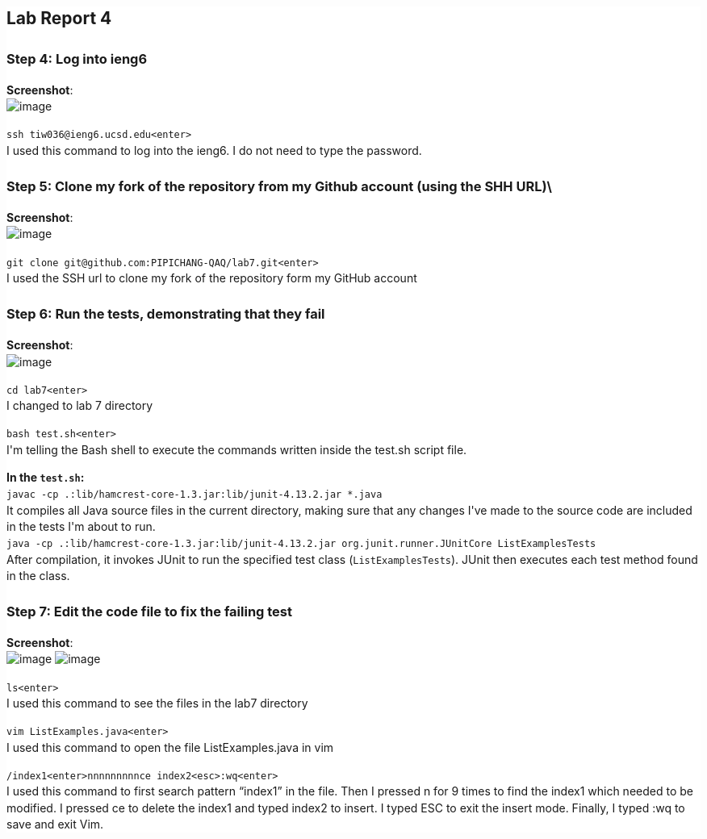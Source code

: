 ## Lab Report 4
### Step 4: Log into ieng6
**Screenshot**:\
<img width="827" alt="image" src="https://github.com/PIPICHANG-QAQ/cse15l-lab_reports/assets/134361847/a31fab4a-54e1-4ea3-b8dd-059339af926d">

`ssh tiw036@ieng6.ucsd.edu<enter>`\
I used this command to log into the ieng6. I do not need to type the password.

### Step 5: Clone my fork of the repository from my Github account (using the SHH URL)\
**Screenshot**:\
<img width="818" alt="image" src="https://github.com/PIPICHANG-QAQ/cse15l-lab_reports/assets/134361847/5aea12e0-c05b-4780-afbc-f841d910f414">

`git clone git@github.com:PIPICHANG-QAQ/lab7.git<enter>`\
I used the SSH url to clone my fork of the repository form my GitHub account

### Step 6: Run the tests, demonstrating that they fail

**Screenshot**:\
<img width="814" alt="image" src="https://github.com/PIPICHANG-QAQ/cse15l-lab_reports/assets/134361847/4121474c-a4cb-404c-978c-b5a6ce621c9d">

`cd lab7<enter>`\
I changed to lab 7 directory

`bash test.sh<enter>`\
I'm telling the Bash shell to execute the commands written inside the test.sh script file.


**In the `test.sh`:**\
`javac -cp .:lib/hamcrest-core-1.3.jar:lib/junit-4.13.2.jar *.java`\
It compiles all Java source files in the current directory, making sure that any changes I've made to the source code are included in the tests I'm about to run.\
`java -cp .:lib/hamcrest-core-1.3.jar:lib/junit-4.13.2.jar org.junit.runner.JUnitCore ListExamplesTests`\
After compilation, it invokes JUnit to run the specified test class (`ListExamplesTests`). JUnit then executes each test method found in the class.


### Step 7: Edit the code file to fix the failing test
**Screenshot**:\
<img width="828" alt="image" src="https://github.com/PIPICHANG-QAQ/cse15l-lab_reports/assets/134361847/f1f6cf1c-5a09-4312-b700-8d26913da725">
<img width="815" alt="image" src="https://github.com/PIPICHANG-QAQ/cse15l-lab_reports/assets/134361847/84df2920-8827-456b-815c-418490acf631">

`ls<enter>`\
I used this command to see the files in the lab7 directory

`vim ListExamples.java<enter>`\
I used this command to open the file ListExamples.java in vim

`/index1<enter>nnnnnnnnnce index2<esc>:wq<enter>`\
I used this command to first search pattern
“index1” in the file. Then I pressed n for 9 times to find the index1 which needed to be modified. I
pressed ce to delete the index1 and typed index2 to insert. I typed ESC to exit the insert mode. Finally,
I typed :wq to save and exit Vim.
